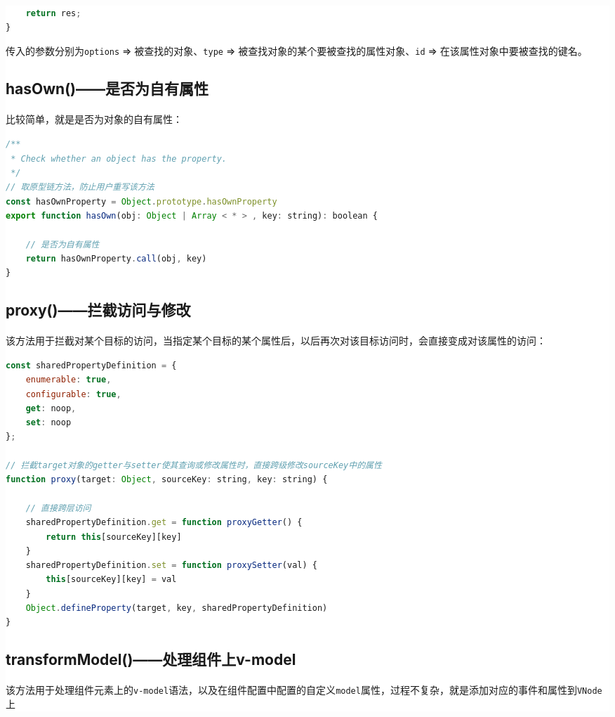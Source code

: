```js
    return res;
}
```

传入的参数分别为`options` => 被查找的对象、`type` => 被查找对象的某个要被查找的属性对象、`id` => 在该属性对象中要被查找的键名。

## hasOwn()——是否为自有属性

比较简单，就是是否为对象的自有属性：

```js
/**
 * Check whether an object has the property.
 */
// 取原型链方法，防止用户重写该方法
const hasOwnProperty = Object.prototype.hasOwnProperty
export function hasOwn(obj: Object | Array < * > , key: string): boolean {

    // 是否为自有属性
    return hasOwnProperty.call(obj, key)
}
```

## proxy()——拦截访问与修改

该方法用于拦截对某个目标的访问，当指定某个目标的某个属性后，以后再次对该目标访问时，会直接变成对该属性的访问：

```js
const sharedPropertyDefinition = {
    enumerable: true,
    configurable: true,
    get: noop,
    set: noop
};

// 拦截target对象的getter与setter使其查询或修改属性时，直接跨级修改sourceKey中的属性
function proxy(target: Object, sourceKey: string, key: string) {

    // 直接跨层访问
    sharedPropertyDefinition.get = function proxyGetter() {
        return this[sourceKey][key]
    }
    sharedPropertyDefinition.set = function proxySetter(val) {
        this[sourceKey][key] = val
    }
    Object.defineProperty(target, key, sharedPropertyDefinition)
}
```

## transformModel()——处理组件上v-model

该方法用于处理组件元素上的`v-model`语法，以及在组件配置中配置的自定义`model`属性，过程不复杂，就是添加对应的事件和属性到`VNode`上
